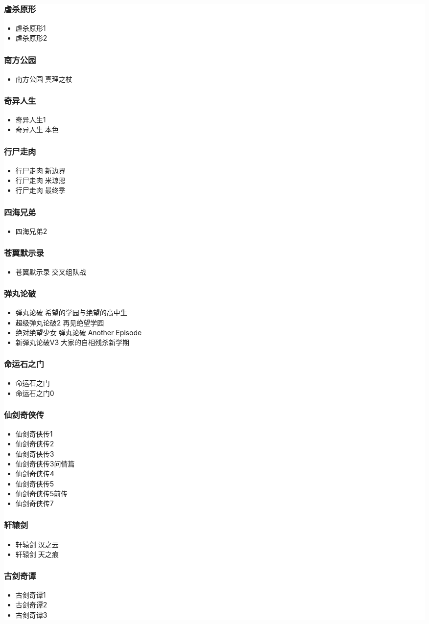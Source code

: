 ### 虐杀原形
* 虐杀原形1
* 虐杀原形2

### 南方公园
* 南方公园 真理之杖

### 奇异人生
* 奇异人生1
* 奇异人生 本色

### 行尸走肉
* 行尸走肉 新边界
* 行尸走肉 米琼恩
* 行尸走肉 最终季

### 四海兄弟
* 四海兄弟2

### 苍翼默示录
* 苍翼默示录 交叉组队战

### 弹丸论破
* 弹丸论破 希望的学园与绝望的高中生
* 超级弹丸论破2 再见绝望学园
* 绝对绝望少女 弹丸论破 Another Episode
* 新弹丸论破V3 大家的自相残杀新学期

### 命运石之门
* 命运石之门
* 命运石之门0

### 仙剑奇侠传
* 仙剑奇侠传1
* 仙剑奇侠传2
* 仙剑奇侠传3
* 仙剑奇侠传3问情篇
* 仙剑奇侠传4
* 仙剑奇侠传5
* 仙剑奇侠传5前传
* 仙剑奇侠传7

### 轩辕剑
* 轩辕剑 汉之云
* 轩辕剑 天之痕

### 古剑奇谭
* 古剑奇谭1
* 古剑奇谭2
* 古剑奇谭3
